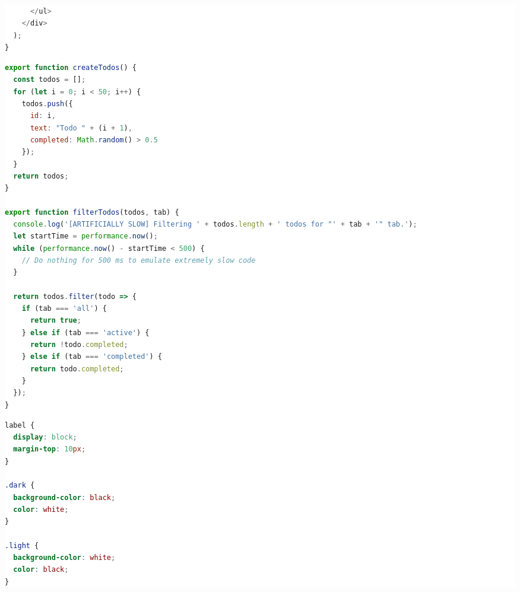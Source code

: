 ```js src/TodoList.js active
      </ul>
    </div>
  );
}
```

```js src/utils.js
export function createTodos() {
  const todos = [];
  for (let i = 0; i < 50; i++) {
    todos.push({
      id: i,
      text: "Todo " + (i + 1),
      completed: Math.random() > 0.5
    });
  }
  return todos;
}

export function filterTodos(todos, tab) {
  console.log('[ARTIFICIALLY SLOW] Filtering ' + todos.length + ' todos for "' + tab + '" tab.');
  let startTime = performance.now();
  while (performance.now() - startTime < 500) {
    // Do nothing for 500 ms to emulate extremely slow code
  }

  return todos.filter(todo => {
    if (tab === 'all') {
      return true;
    } else if (tab === 'active') {
      return !todo.completed;
    } else if (tab === 'completed') {
      return todo.completed;
    }
  });
}
```

```css
label {
  display: block;
  margin-top: 10px;
}

.dark {
  background-color: black;
  color: white;
}

.light {
  background-color: white;
  color: black;
}
```
